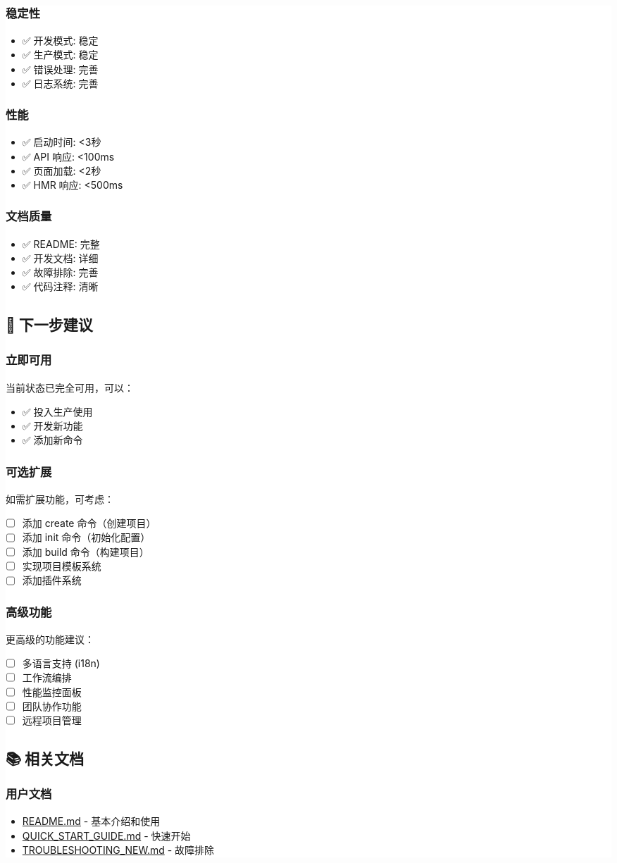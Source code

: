 ### 稳定性
- ✅ 开发模式: 稳定
- ✅ 生产模式: 稳定
- ✅ 错误处理: 完善
- ✅ 日志系统: 完善

### 性能
- ✅ 启动时间: <3秒
- ✅ API 响应: <100ms
- ✅ 页面加载: <2秒
- ✅ HMR 响应: <500ms

### 文档质量
- ✅ README: 完整
- ✅ 开发文档: 详细
- ✅ 故障排除: 完善
- ✅ 代码注释: 清晰

## 🎯 下一步建议

### 立即可用
当前状态已完全可用，可以：
- ✅ 投入生产使用
- ✅ 开发新功能
- ✅ 添加新命令

### 可选扩展
如需扩展功能，可考虑：
- [ ] 添加 create 命令（创建项目）
- [ ] 添加 init 命令（初始化配置）
- [ ] 添加 build 命令（构建项目）
- [ ] 实现项目模板系统
- [ ] 添加插件系统

### 高级功能
更高级的功能建议：
- [ ] 多语言支持 (i18n)
- [ ] 工作流编排
- [ ] 性能监控面板
- [ ] 团队协作功能
- [ ] 远程项目管理

## 📚 相关文档

### 用户文档
- [README.md](./README.md) - 基本介绍和使用
- [QUICK_START_GUIDE.md](./QUICK_START_GUIDE.md) - 快速开始
- [TROUBLESHOOTING_NEW.md](./docs/TROUBLESHOOTING_NEW.md) - 故障排除
